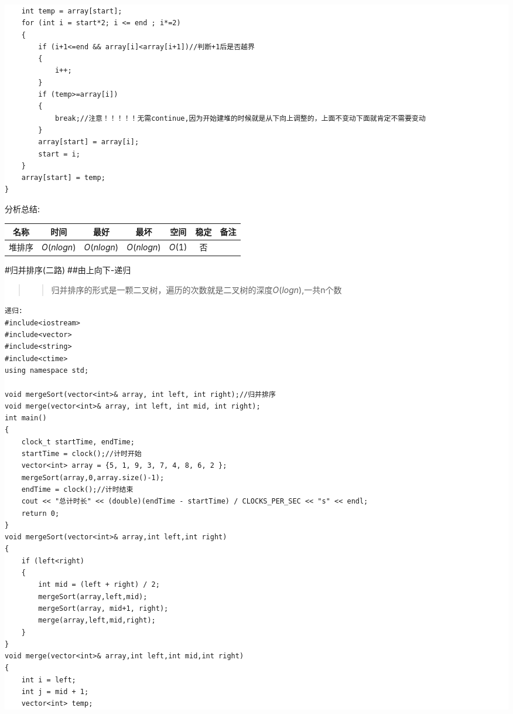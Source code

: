 ```
	int temp = array[start];
	for (int i = start*2; i <= end ; i*=2)
	{
		if (i+1<=end && array[i]<array[i+1])//判断+1后是否越界
		{
			i++;
		}
		if (temp>=array[i])
		{
			break;//注意！！！！！无需continue,因为开始建堆的时候就是从下向上调整的，上面不变动下面就肯定不需要变动
		}
		array[start] = array[i];
		start = i;
	}
	array[start] = temp;
}
```
分析总结:

|名称|时间|最好|最坏|空间|稳定|备注|
|:-:|:-:|:-:|:-:|:-:|:-:|:-:|
|堆排序|$O(nlogn)$|$O(nlogn)$|$O(nlogn)$|$O(1)$|否| |

#归并排序(二路)
##由上向下-递归
>>归并排序的形式是一颗二叉树，遍历的次数就是二叉树的深度$O(logn)$,一共n个数

```
递归:
#include<iostream>
#include<vector>
#include<string>
#include<ctime>
using namespace std;

void mergeSort(vector<int>& array, int left, int right);//归并排序
void merge(vector<int>& array, int left, int mid, int right);
int main()
{
	clock_t startTime, endTime;
	startTime = clock();//计时开始
	vector<int> array = {5, 1, 9, 3, 7, 4, 8, 6, 2 };
	mergeSort(array,0,array.size()-1);
	endTime = clock();//计时结束
	cout << "总计时长" << (double)(endTime - startTime) / CLOCKS_PER_SEC << "s" << endl;
	return 0;
}
void mergeSort(vector<int>& array,int left,int right)
{
	if (left<right)
	{
		int mid = (left + right) / 2;
		mergeSort(array,left,mid);
		mergeSort(array, mid+1, right);
		merge(array,left,mid,right);
	}
}
void merge(vector<int>& array,int left,int mid,int right)
{
	int i = left;
	int j = mid + 1;
	vector<int> temp;
```